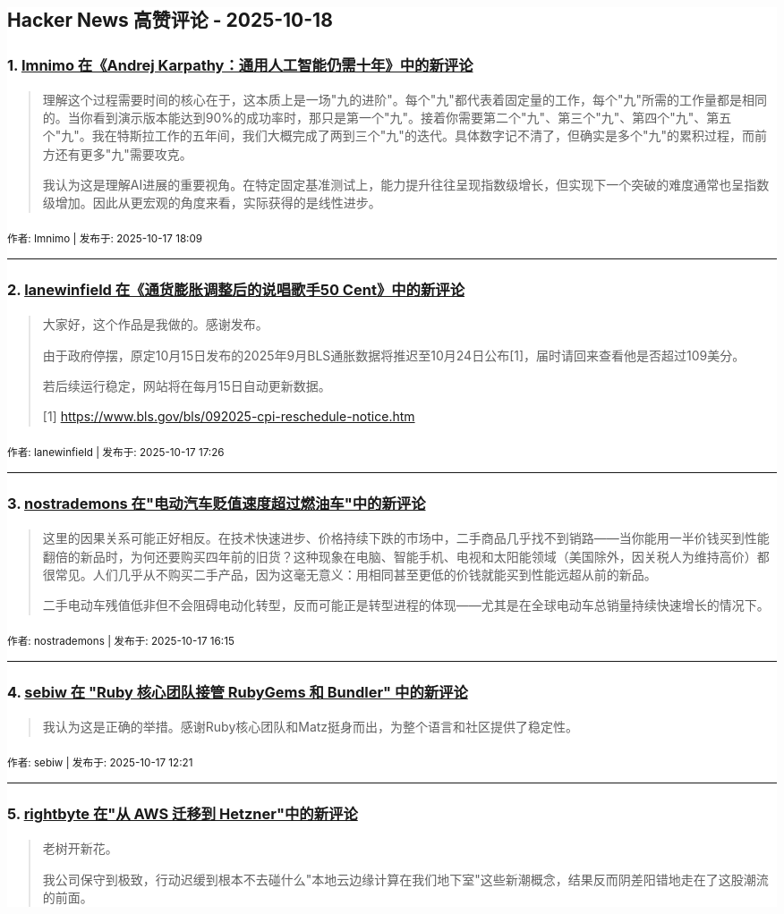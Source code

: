 ## Hacker News 高赞评论 - 2025-10-18


### 1. [Imnimo 在《Andrej Karpathy：通用人工智能仍需十年》中的新评论](https://news.ycombinator.com/item?id=45619916)
> 理解这个过程需要时间的核心在于，这本质上是一场"九的进阶"。每个"九"都代表着固定量的工作，每个"九"所需的工作量都是相同的。当你看到演示版本能达到90%的成功率时，那只是第一个"九"。接着你需要第二个"九"、第三个"九"、第四个"九"、第五个"九"。我在特斯拉工作的五年间，我们大概完成了两到三个"九"的迭代。具体数字记不清了，但确实是多个"九"的累积过程，而前方还有更多"九"需要攻克。
> 
> 我认为这是理解AI进展的重要视角。在特定固定基准测试上，能力提升往往呈现指数级增长，但实现下一个突破的难度通常也呈指数级增加。因此从更宏观的角度来看，实际获得的是线性进步。

<sub>作者: Imnimo | 发布于: 2025-10-17 18:09</sub>

---

### 2. [lanewinfield 在《通货膨胀调整后的说唱歌手50 Cent》中的新评论](https://news.ycombinator.com/item?id=45619352)
> 大家好，这个作品是我做的。感谢发布。
> 
> 由于政府停摆，原定10月15日发布的2025年9月BLS通胀数据将推迟至10月24日公布[1]，届时请回来查看他是否超过109美分。
> 
> 若后续运行稳定，网站将在每月15日自动更新数据。
> 
> [1] <https://www.bls.gov/bls/092025-cpi-reschedule-notice.htm>

<sub>作者: lanewinfield | 发布于: 2025-10-17 17:26</sub>

---

### 3. [nostrademons 在"电动汽车贬值速度超过燃油车"中的新评论](https://news.ycombinator.com/item?id=45618442)
> 这里的因果关系可能正好相反。在技术快速进步、价格持续下跌的市场中，二手商品几乎找不到销路——当你能用一半价钱买到性能翻倍的新品时，为何还要购买四年前的旧货？这种现象在电脑、智能手机、电视和太阳能领域（美国除外，因关税人为维持高价）都很常见。人们几乎从不购买二手产品，因为这毫无意义：用相同甚至更低的价钱就能买到性能远超从前的新品。
> 
> 二手电动车残值低非但不会阻碍电动化转型，反而可能正是转型进程的体现——尤其是在全球电动车总销量持续快速增长的情况下。

<sub>作者: nostrademons | 发布于: 2025-10-17 16:15</sub>

---

### 4. [sebiw 在 "Ruby 核心团队接管 RubyGems 和 Bundler" 中的新评论](https://news.ycombinator.com/item?id=45615909)
> 我认为这是正确的举措。感谢Ruby核心团队和Matz挺身而出，为整个语言和社区提供了稳定性。

<sub>作者: sebiw | 发布于: 2025-10-17 12:21</sub>

---

### 5. [rightbyte 在"从 AWS 迁移到 Hetzner"中的新评论](https://news.ycombinator.com/item?id=45615906)
> 老树开新花。
> 
> 我公司保守到极致，行动迟缓到根本不去碰什么"本地云边缘计算在我们地下室"这些新潮概念，结果反而阴差阳错地走在了这股潮流的前面。
